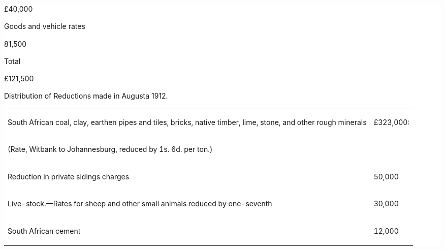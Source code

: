 <td><p>&#x00A3;40,000</p></td>

</tr>

<tr>

<td><p>Goods and vehicle rates</p></td>

<td><p>81,500</p></td>

</tr>

<tr>

<td><p>Total</p></td>

<td><p>&#x00A3;121,500</p></td>

</tr>

</table>

<p>Distribution of Reductions made in Augusta 1912.</p>

<table>

<tr>

<td><p>South African coal, clay, earthen pipes and tiles, bricks, native timber, lime, stone, and other rough minerals</p></td>

<td><p>&#x00A3;323,000:</p></td>

</tr>

<tr>

<td><p>(Rate, Witbank to Johannesburg, reduced by 1s. 6d. per ton.)</p></td>

<td><p></p></td>

</tr>

<tr>

<td><p>Reduction in private sidings charges</p></td>

<td><p>50,000</p></td>

</tr>

<tr>

<td><p>Live-stock.&#x2014;Rates for sheep and other small animals reduced by one-seventh</p></td>

<td><p>30,000</p></td>

</tr>

<tr>

<td><p>South African cement</p></td>

<td><p>12,000</p></td>
